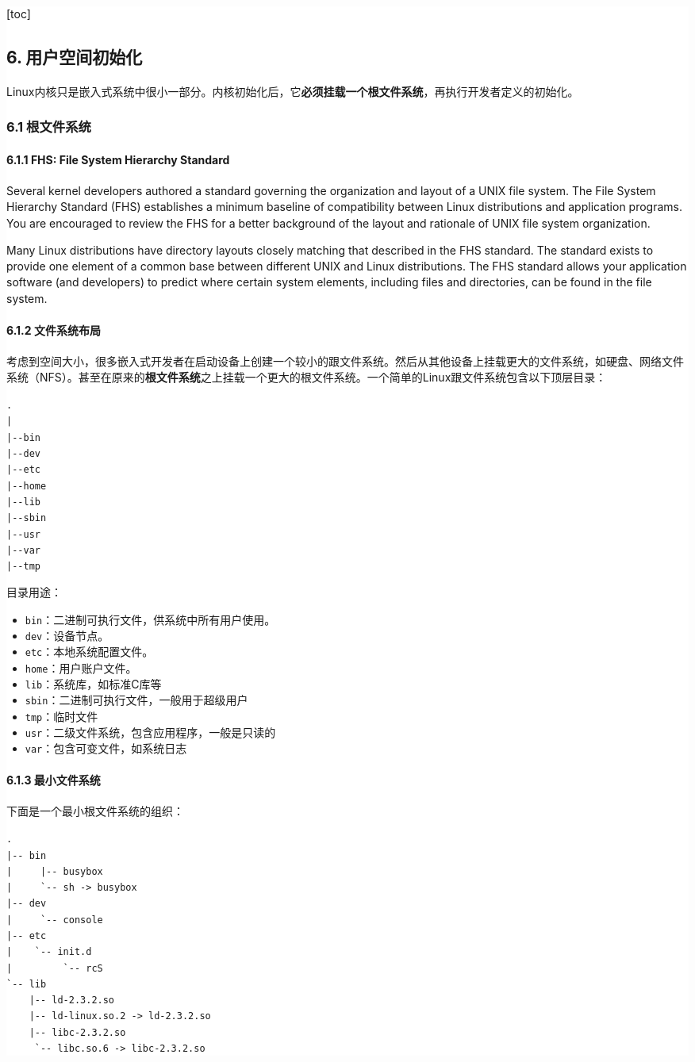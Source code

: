 [toc]

## 6. 用户空间初始化

Linux内核只是嵌入式系统中很小一部分。内核初始化后，它**必须挂载一个根文件系统**，再执行开发者定义的初始化。

### 6.1 根文件系统

#### 6.1.1 FHS: File System Hierarchy Standard

Several kernel developers authored a standard governing the organization and layout of a UNIX file system. The File System Hierarchy Standard (FHS) establishes a minimum baseline of compatibility between Linux distributions and application programs. You are encouraged to review the FHS for a better background of the layout and rationale of UNIX file system organization.

Many Linux distributions have directory layouts closely matching that described in the FHS standard. The standard exists to provide one element of a common base between different UNIX and Linux distributions. The FHS standard allows your application software (and developers) to predict where certain system elements, including files and directories, can be found in the file system.

#### 6.1.2 文件系统布局

考虑到空间大小，很多嵌入式开发者在启动设备上创建一个较小的跟文件系统。然后从其他设备上挂载更大的文件系统，如硬盘、网络文件系统（NFS）。甚至在原来的**根文件系统**之上挂载一个更大的根文件系统。一个简单的Linux跟文件系统包含以下顶层目录：

    .
    |
    |--bin
    |--dev
    |--etc
    |--home
    |--lib
    |--sbin
    |--usr
    |--var
    |--tmp

目录用途：

- `bin`：二进制可执行文件，供系统中所有用户使用。
- `dev`：设备节点。
- `etc`：本地系统配置文件。
- `home`：用户账户文件。
- `lib`：系统库，如标准C库等
- `sbin`：二进制可执行文件，一般用于超级用户
- `tmp`：临时文件
- `usr`：二级文件系统，包含应用程序，一般是只读的
- `var`：包含可变文件，如系统日志

#### 6.1.3 最小文件系统

下面是一个最小根文件系统的组织：

    .
    |-- bin
    |     |-- busybox
    |     `-- sh -> busybox
    |-- dev
    |     `-- console
    |-- etc
    |    `-- init.d
    |         `-- rcS
    `-- lib
        |-- ld-2.3.2.so
        |-- ld-linux.so.2 -> ld-2.3.2.so
        |-- libc-2.3.2.so
         `-- libc.so.6 -> libc-2.3.2.so
